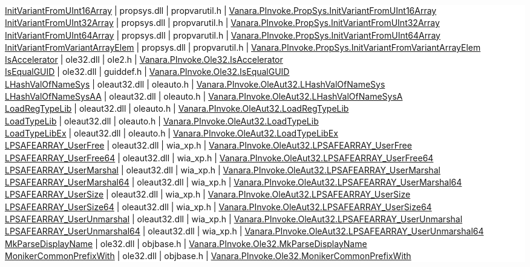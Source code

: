 [InitVariantFromUInt16Array](https://www.google.com/search?num=5&q=InitVariantFromUInt16Array+site%3Adocs.microsoft.com) | propsys.dll | propvarutil.h | [Vanara.PInvoke.PropSys.InitVariantFromUInt16Array](https://github.com/dahall/Vanara/search?l=C%23&q=InitVariantFromUInt16Array)  
[InitVariantFromUInt32Array](https://www.google.com/search?num=5&q=InitVariantFromUInt32Array+site%3Adocs.microsoft.com) | propsys.dll | propvarutil.h | [Vanara.PInvoke.PropSys.InitVariantFromUInt32Array](https://github.com/dahall/Vanara/search?l=C%23&q=InitVariantFromUInt32Array)  
[InitVariantFromUInt64Array](https://www.google.com/search?num=5&q=InitVariantFromUInt64Array+site%3Adocs.microsoft.com) | propsys.dll | propvarutil.h | [Vanara.PInvoke.PropSys.InitVariantFromUInt64Array](https://github.com/dahall/Vanara/search?l=C%23&q=InitVariantFromUInt64Array)  
[InitVariantFromVariantArrayElem](https://www.google.com/search?num=5&q=InitVariantFromVariantArrayElem+site%3Adocs.microsoft.com) | propsys.dll | propvarutil.h | [Vanara.PInvoke.PropSys.InitVariantFromVariantArrayElem](https://github.com/dahall/Vanara/search?l=C%23&q=InitVariantFromVariantArrayElem)  
[IsAccelerator](https://www.google.com/search?num=5&q=IsAccelerator+site%3Adocs.microsoft.com) | ole32.dll | ole2.h | [Vanara.PInvoke.Ole32.IsAccelerator](https://github.com/dahall/Vanara/search?l=C%23&q=IsAccelerator)  
[IsEqualGUID](https://www.google.com/search?num=5&q=IsEqualGUID+site%3Adocs.microsoft.com) | ole32.dll | guiddef.h | [Vanara.PInvoke.Ole32.IsEqualGUID](https://github.com/dahall/Vanara/search?l=C%23&q=IsEqualGUID)  
[LHashValOfNameSys](https://www.google.com/search?num=5&q=LHashValOfNameSys+site%3Adocs.microsoft.com) | oleaut32.dll | oleauto.h | [Vanara.PInvoke.OleAut32.LHashValOfNameSys](https://github.com/dahall/Vanara/search?l=C%23&q=LHashValOfNameSys)  
[LHashValOfNameSysAA](https://www.google.com/search?num=5&q=LHashValOfNameSysAA+site%3Adocs.microsoft.com) | oleaut32.dll | oleauto.h | [Vanara.PInvoke.OleAut32.LHashValOfNameSysA](https://github.com/dahall/Vanara/search?l=C%23&q=LHashValOfNameSysA)  
[LoadRegTypeLib](https://www.google.com/search?num=5&q=LoadRegTypeLib+site%3Adocs.microsoft.com) | oleaut32.dll | oleauto.h | [Vanara.PInvoke.OleAut32.LoadRegTypeLib](https://github.com/dahall/Vanara/search?l=C%23&q=LoadRegTypeLib)  
[LoadTypeLib](https://www.google.com/search?num=5&q=LoadTypeLib+site%3Adocs.microsoft.com) | oleaut32.dll | oleauto.h | [Vanara.PInvoke.OleAut32.LoadTypeLib](https://github.com/dahall/Vanara/search?l=C%23&q=LoadTypeLib)  
[LoadTypeLibEx](https://www.google.com/search?num=5&q=LoadTypeLibEx+site%3Adocs.microsoft.com) | oleaut32.dll | oleauto.h | [Vanara.PInvoke.OleAut32.LoadTypeLibEx](https://github.com/dahall/Vanara/search?l=C%23&q=LoadTypeLibEx)  
[LPSAFEARRAY_UserFree](https://www.google.com/search?num=5&q=LPSAFEARRAY_UserFree+site%3Adocs.microsoft.com) | oleaut32.dll | wia_xp.h | [Vanara.PInvoke.OleAut32.LPSAFEARRAY_UserFree](https://github.com/dahall/Vanara/search?l=C%23&q=LPSAFEARRAY_UserFree)  
[LPSAFEARRAY_UserFree64](https://www.google.com/search?num=5&q=LPSAFEARRAY_UserFree64+site%3Adocs.microsoft.com) | oleaut32.dll | wia_xp.h | [Vanara.PInvoke.OleAut32.LPSAFEARRAY_UserFree64](https://github.com/dahall/Vanara/search?l=C%23&q=LPSAFEARRAY_UserFree64)  
[LPSAFEARRAY_UserMarshal](https://www.google.com/search?num=5&q=LPSAFEARRAY_UserMarshal+site%3Adocs.microsoft.com) | oleaut32.dll | wia_xp.h | [Vanara.PInvoke.OleAut32.LPSAFEARRAY_UserMarshal](https://github.com/dahall/Vanara/search?l=C%23&q=LPSAFEARRAY_UserMarshal)  
[LPSAFEARRAY_UserMarshal64](https://www.google.com/search?num=5&q=LPSAFEARRAY_UserMarshal64+site%3Adocs.microsoft.com) | oleaut32.dll | wia_xp.h | [Vanara.PInvoke.OleAut32.LPSAFEARRAY_UserMarshal64](https://github.com/dahall/Vanara/search?l=C%23&q=LPSAFEARRAY_UserMarshal64)  
[LPSAFEARRAY_UserSize](https://www.google.com/search?num=5&q=LPSAFEARRAY_UserSize+site%3Adocs.microsoft.com) | oleaut32.dll | wia_xp.h | [Vanara.PInvoke.OleAut32.LPSAFEARRAY_UserSize](https://github.com/dahall/Vanara/search?l=C%23&q=LPSAFEARRAY_UserSize)  
[LPSAFEARRAY_UserSize64](https://www.google.com/search?num=5&q=LPSAFEARRAY_UserSize64+site%3Adocs.microsoft.com) | oleaut32.dll | wia_xp.h | [Vanara.PInvoke.OleAut32.LPSAFEARRAY_UserSize64](https://github.com/dahall/Vanara/search?l=C%23&q=LPSAFEARRAY_UserSize64)  
[LPSAFEARRAY_UserUnmarshal](https://www.google.com/search?num=5&q=LPSAFEARRAY_UserUnmarshal+site%3Adocs.microsoft.com) | oleaut32.dll | wia_xp.h | [Vanara.PInvoke.OleAut32.LPSAFEARRAY_UserUnmarshal](https://github.com/dahall/Vanara/search?l=C%23&q=LPSAFEARRAY_UserUnmarshal)  
[LPSAFEARRAY_UserUnmarshal64](https://www.google.com/search?num=5&q=LPSAFEARRAY_UserUnmarshal64+site%3Adocs.microsoft.com) | oleaut32.dll | wia_xp.h | [Vanara.PInvoke.OleAut32.LPSAFEARRAY_UserUnmarshal64](https://github.com/dahall/Vanara/search?l=C%23&q=LPSAFEARRAY_UserUnmarshal64)  
[MkParseDisplayName](https://www.google.com/search?num=5&q=MkParseDisplayName+site%3Adocs.microsoft.com) | ole32.dll | objbase.h | [Vanara.PInvoke.Ole32.MkParseDisplayName](https://github.com/dahall/Vanara/search?l=C%23&q=MkParseDisplayName)  
[MonikerCommonPrefixWith](https://www.google.com/search?num=5&q=MonikerCommonPrefixWith+site%3Adocs.microsoft.com) | ole32.dll | objbase.h | [Vanara.PInvoke.Ole32.MonikerCommonPrefixWith](https://github.com/dahall/Vanara/search?l=C%23&q=MonikerCommonPrefixWith)  